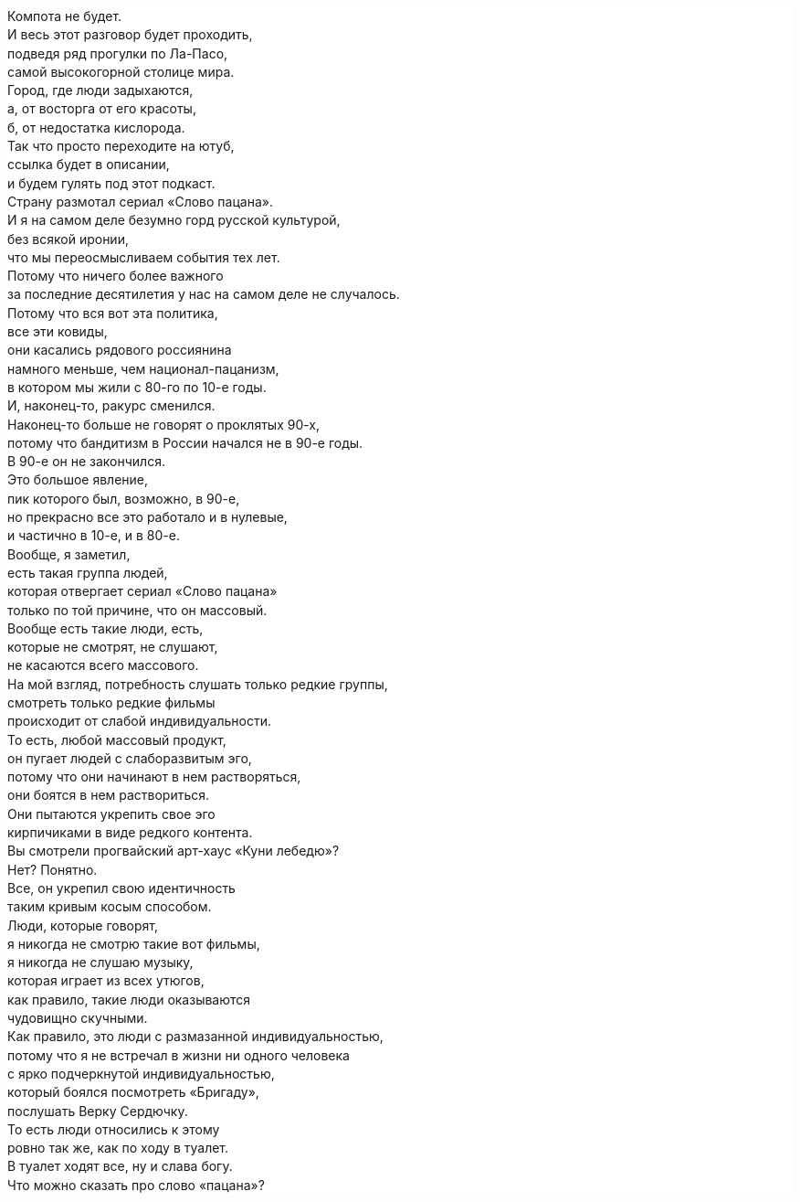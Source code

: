 Компота не будет.  
И весь этот разговор будет проходить,  
подведя ряд прогулки по Ла-Пасо,  
самой высокогорной столице мира.  
Город, где люди задыхаются,  
а, от восторга от его красоты,  
б, от недостатка кислорода.  
Так что просто переходите на ютуб,  
ссылка будет в описании,  
и будем гулять под этот подкаст.  
Страну размотал сериал «Слово пацана».  
И я на самом деле безумно горд русской культурой,  
без всякой иронии,  
что мы переосмысливаем события тех лет.  
Потому что ничего более важного  
за последние десятилетия у нас на самом деле не случалось.  
Потому что вся вот эта политика,  
все эти ковиды,  
они касались рядового россиянина  
намного меньше, чем национал-пацанизм,  
в котором мы жили с 80-го по 10-е годы.  
И, наконец-то, ракурс сменился.  
Наконец-то больше не говорят о проклятых 90-х,  
потому что бандитизм в России начался не в 90-е годы.  
В 90-е он не закончился.  
Это большое явление,  
пик которого был, возможно, в 90-е,  
но прекрасно все это работало и в нулевые,  
и частично в 10-е, и в 80-е.  
Вообще, я заметил,  
есть такая группа людей,  
которая отвергает сериал «Слово пацана»  
только по той причине, что он массовый.  
Вообще есть такие люди, есть,  
которые не смотрят, не слушают,  
не касаются всего массового.  
На мой взгляд, потребность слушать только редкие группы,  
смотреть только редкие фильмы  
происходит от слабой индивидуальности.  
То есть, любой массовый продукт,  
он пугает людей с слаборазвитым эго,  
потому что они начинают в нем растворяться,  
они боятся в нем раствориться.  
Они пытаются укрепить свое эго  
кирпичиками в виде редкого контента.  
Вы смотрели прогвайский арт-хаус «Куни лебедю»?  
Нет? Понятно.  
Все, он укрепил свою идентичность  
таким кривым косым способом.  
Люди, которые говорят,  
я никогда не смотрю такие вот фильмы,  
я никогда не слушаю музыку,  
которая играет из всех утюгов,  
как правило, такие люди оказываются  
чудовищно скучными.  
Как правило, это люди с размазанной индивидуальностью,  
потому что я не встречал в жизни ни одного человека  
с ярко подчеркнутой индивидуальностью,  
который боялся посмотреть «Бригаду»,  
послушать Верку Сердючку.  
То есть люди относились к этому  
ровно так же, как по ходу в туалет.  
В туалет ходят все, ну и слава богу.  
Что можно сказать про слово «пацана»?  